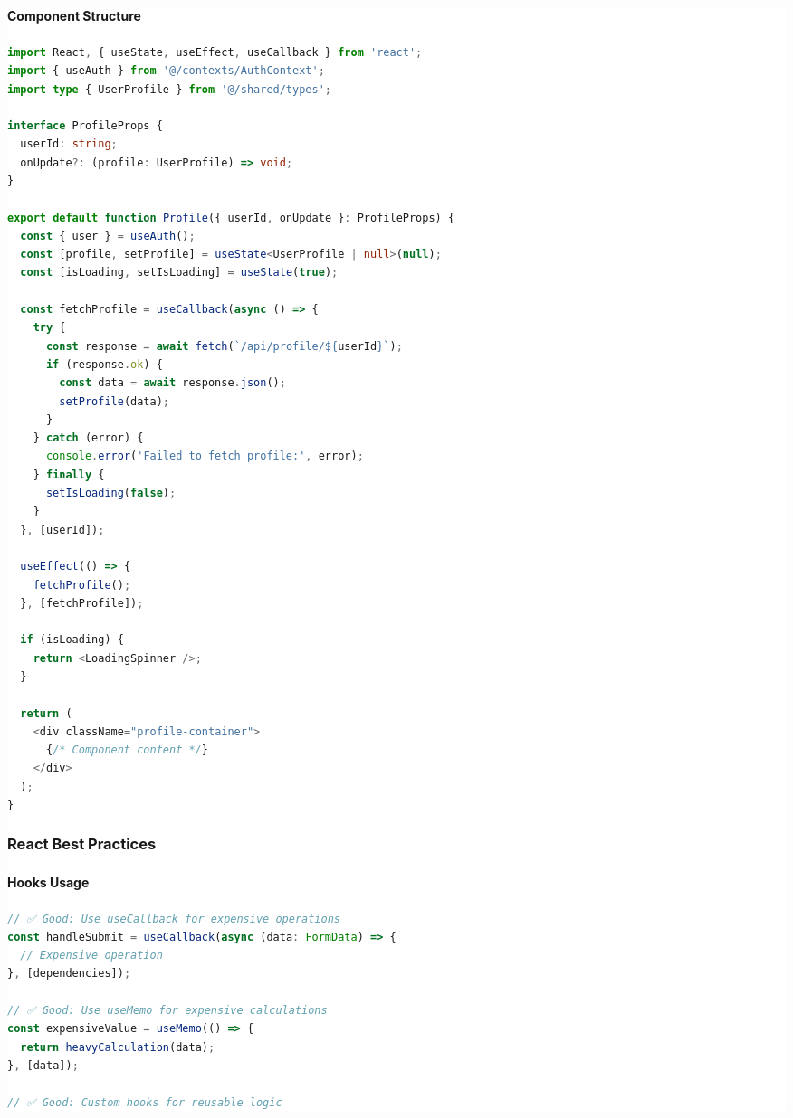 ```typescript
```

#### Component Structure
```typescript
import React, { useState, useEffect, useCallback } from 'react';
import { useAuth } from '@/contexts/AuthContext';
import type { UserProfile } from '@/shared/types';

interface ProfileProps {
  userId: string;
  onUpdate?: (profile: UserProfile) => void;
}

export default function Profile({ userId, onUpdate }: ProfileProps) {
  const { user } = useAuth();
  const [profile, setProfile] = useState<UserProfile | null>(null);
  const [isLoading, setIsLoading] = useState(true);

  const fetchProfile = useCallback(async () => {
    try {
      const response = await fetch(`/api/profile/${userId}`);
      if (response.ok) {
        const data = await response.json();
        setProfile(data);
      }
    } catch (error) {
      console.error('Failed to fetch profile:', error);
    } finally {
      setIsLoading(false);
    }
  }, [userId]);

  useEffect(() => {
    fetchProfile();
  }, [fetchProfile]);

  if (isLoading) {
    return <LoadingSpinner />;
  }

  return (
    <div className="profile-container">
      {/* Component content */}
    </div>
  );
}
```

### React Best Practices

#### Hooks Usage
```typescript
// ✅ Good: Use useCallback for expensive operations
const handleSubmit = useCallback(async (data: FormData) => {
  // Expensive operation
}, [dependencies]);

// ✅ Good: Use useMemo for expensive calculations
const expensiveValue = useMemo(() => {
  return heavyCalculation(data);
}, [data]);

// ✅ Good: Custom hooks for reusable logic
```